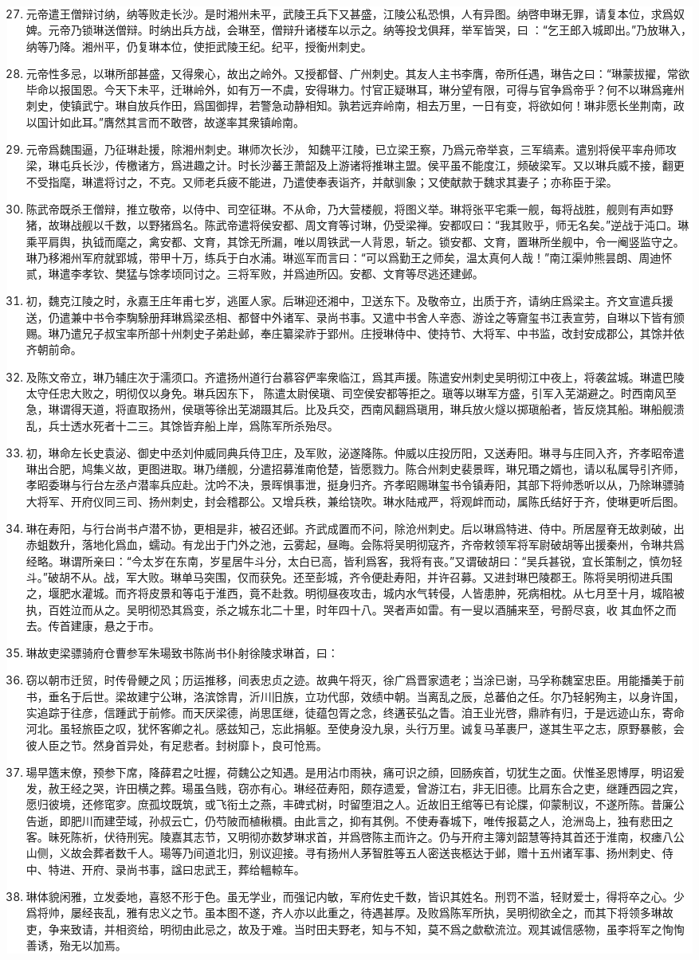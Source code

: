 27. <span id="江子一_胡僧佑_徐文盛_阴子春_杜崱_王琳_张彪-27"></span>
元帝遣王僧辩讨纳，纳等败走长沙。是时湘州未平，武陵王兵下又甚盛，江陵公私恐惧，人有异图。纳啓申琳无罪，请复本位，求爲奴婢。元帝乃锁琳送僧辩。时纳出兵方战，会琳至，僧辩升诸楼车以示之。纳等投戈俱拜，举军皆哭，曰 ：“乞王郎入城即出。”乃放琳入，纳等乃降。湘州平，仍复琳本位，使拒武陵王纪。纪平，授衡州刺史。

28. <span id="江子一_胡僧佑_徐文盛_阴子春_杜崱_王琳_张彪-28"></span>
元帝性多忌，以琳所部甚盛，又得衆心，故出之岭外。又授都督、广州刺史。其友人主书李膺，帝所任遇，琳告之曰：“琳蒙拔擢，常欲毕命以报国恩。今天下未平，迁琳岭外，如有万一不虞，安得琳力。忖官正疑琳耳，琳分望有限，可得与官争爲帝乎？何不以琳爲雍州刺史，使镇武宁。琳自放兵作田，爲国御捍，若警急动静相知。孰若远弃岭南，相去万里，一日有变，将欲如何！琳非愿长坐荆南，政以国计如此耳。”膺然其言而不敢啓，故遂率其衆镇岭南。

29. <span id="江子一_胡僧佑_徐文盛_阴子春_杜崱_王琳_张彪-29"></span>
元帝爲魏围逼，乃征琳赴援，除湘州刺史。琳师次长沙， 知魏平江陵，已立梁王察，乃爲元帝举哀，三军缟素。遣别将侯平率舟师攻梁，琳屯兵长沙，传檄诸方，爲进趣之计。时长沙蕃王萧韶及上游诸将推琳主盟。侯平虽不能度江，频破梁军。又以琳兵威不接，翻更不受指麾，琳遣将讨之，不克。又师老兵疲不能进，乃遣使奉表诣齐，并献驯象；又使献款于魏求其妻子；亦称臣于梁。

30. <span id="江子一_胡僧佑_徐文盛_阴子春_杜崱_王琳_张彪-30"></span>
陈武帝既杀王僧辩，推立敬帝，以侍中、司空征琳。不从命，乃大营楼舰，将图义举。琳将张平宅乘一舰，每将战胜，舰则有声如野猪，故琳战舰以千数，以野猪爲名。陈武帝遣将侯安都、周文育等讨琳，仍受梁禅。安都叹曰：“我其败乎，师无名矣。”逆战于沌口。琳乘平肩舆，执钺而麾之，禽安都、文育，其馀无所漏，唯以周铁武一人背恩，斩之。锁安都、文育，置琳所坐舰中，令一阉竖监守之。琳乃移湘州军府就郢城，带甲十万，练兵于白水浦。琳巡军而言曰：“可以爲勤王之师矣，温太真何人哉！”南江渠帅熊昙朗、周迪怀贰，琳遣李孝钦、樊猛与馀孝顷同讨之。三将军败，并爲迪所囚。安都、文育等尽逃还建邺。

31. <span id="江子一_胡僧佑_徐文盛_阴子春_杜崱_王琳_张彪-31"></span>
初，魏克江陵之时，永嘉王庄年甫七岁，逃匿人家。后琳迎还湘中，卫送东下。及敬帝立，出质于齐，请纳庄爲梁主。齐文宣遣兵援送，仍遣兼中书令李騊駼册拜琳爲梁丞相、都督中外诸军、录尚书事。又遣中书舍人辛悫、游诠之等齎玺书江表宣劳，自琳以下皆有颁赐。琳乃遣兄子叔宝率所部十州刺史子弟赴邺，奉庄纂梁祚于郢州。庄授琳侍中、使持节、大将军、中书监，改封安成郡公，其馀并依齐朝前命。

32. <span id="江子一_胡僧佑_徐文盛_阴子春_杜崱_王琳_张彪-32"></span>
及陈文帝立，琳乃辅庄次于濡须口。齐遣扬州道行台慕容俨率衆临江，爲其声援。陈遣安州刺史吴明彻江中夜上，将袭盆城。琳遣巴陵太守任忠大败之，明彻仅以身免。琳兵因东下， 陈遣太尉侯瑱、司空侯安都等拒之。瑱等以琳军方盛，引军入芜湖避之。时西南风至急，琳谓得天道，将直取扬州，侯瑱等徐出芜湖蹑其后。比及兵交，西南风翻爲瑱用，琳兵放火燧以掷瑱船者，皆反烧其船。琳船舰溃乱，兵士透水死者十二三。其馀皆弃船上岸，爲陈军所杀殆尽。

33. <span id="江子一_胡僧佑_徐文盛_阴子春_杜崱_王琳_张彪-33"></span>
初，琳命左长史袁泌、御史中丞刘仲威同典兵侍卫庄，及军败，泌遂降陈。仲威以庄投历阳，又送寿阳。琳寻与庄同入齐，齐孝昭帝遣琳出合肥，鸠集义故，更图进取。琳乃缮舰，分遣招募淮南伧楚，皆愿戮力。陈合州刺史裴景晖，琳兄瑉之婿也，请以私属导引齐师，孝昭委琳与行台左丞卢潜率兵应赴。沈吟不决，景晖惧事泄，挺身归齐。齐孝昭赐琳玺书令镇寿阳，其部下将帅悉听以从，乃除琳骠骑大将军、开府仪同三司、扬州刺史，封会稽郡公。又增兵秩，兼给铙吹。琳水陆戒严，将观衅而动，属陈氏结好于齐，使琳更听后图。

34. <span id="江子一_胡僧佑_徐文盛_阴子春_杜崱_王琳_张彪-34"></span>
琳在寿阳，与行台尚书卢潜不协，更相是非，被召还邺。齐武成置而不问，除沧州刺史。后以琳爲特进、侍中。所居屋脊无故剥破，出赤蛆数升，落地化爲血，蠕动。有龙出于门外之池，云雾起，昼晦。会陈将吴明彻寇齐，齐帝敕领军将军尉破胡等出援秦州，令琳共爲经略。琳谓所亲曰：“今太岁在东南，岁星居牛斗分，太白已高，皆利爲客，我将有丧。”又谓破胡曰：“吴兵甚锐，宜长策制之，慎勿轻斗。”破胡不从。战，军大败。琳单马突围，仅而获免。还至彭城，齐令便赴寿阳，并许召募。又进封琳巴陵郡王。陈将吴明彻进兵围之，堰肥水灌城。而齐将皮景和等屯于淮西，竟不赴救。明彻昼夜攻击，城内水气转侵，人皆患肿，死病相枕。从七月至十月，城陷被执，百姓泣而从之。吴明彻恐其爲变，杀之城东北二十里，时年四十八。哭者声如雷。有一叟以酒脯来至，号酹尽哀，收 其血怀之而去。传首建康，悬之于市。

35. <span id="江子一_胡僧佑_徐文盛_阴子春_杜崱_王琳_张彪-35"></span>
琳故吏梁骠骑府仓曹参军朱瑒致书陈尚书仆射徐陵求琳首，曰：

36. <span id="江子一_胡僧佑_徐文盛_阴子春_杜崱_王琳_张彪-36"></span>
窃以朝市迁贸，时传骨鲠之风；历运推移，间表忠贞之迹。故典午将灭，徐广爲晋家遗老；当涂已谢，马孚称魏室忠臣。用能播美于前书，垂名于后世。梁故建宁公琳，洛滨馀胄，沂川旧族，立功代邸，效绩中朝。当离乱之辰，总蕃伯之任。尔乃轻躬殉主，以身许国，实追踪于往彦，信踵武于前修。而天厌梁德，尚思匡继，徒蕴包胥之念，终遘苌弘之眚。洎王业光啓，鼎祚有归，于是远迹山东，寄命河北。虽轻旅臣之叹，犹怀客卿之礼。感兹知己，忘此捐躯。至使身没九泉，头行万里。诚复马革裹尸，遂其生平之志，原野暴骸，会彼人臣之节。然身首异处，有足悲者。封树靡卜，良可怆焉。

37. <span id="江子一_胡僧佑_徐文盛_阴子春_杜崱_王琳_张彪-37"></span>
瑒早簉末僚，预参下席，降薛君之吐握，荷魏公之知遇。是用沾巾雨袂，痛可识之顔，回肠疾首，切犹生之面。伏惟圣恩博厚，明诏爰发，赦王经之哭，许田横之葬。瑒虽刍贱，窃亦有心。琳经莅寿阳，颇存遗爱，曾游江右，非无旧德。比肩东合之吏，继踵西园之宾，愿归彼境，还修窀穸。庶孤坟既筑，或飞衔土之燕，丰碑式树，时留堕泪之人。近故旧王绾等已有论牒，仰蒙制议，不遂所陈。昔廉公告逝，即肥川而建茔域，孙叔云亡，仍芍陂而植楸檟。由此言之，抑有其例。不使寿春城下，唯传报葛之人，沧洲岛上，独有悲田之客。昧死陈祈，伏待刑宪。陵嘉其志节，又明彻亦数梦琳求首，并爲啓陈主而许之。仍与开府主簿刘韶慧等持其首还于淮南，权瘗八公山侧，义故会葬者数千人。瑒等乃间道北归，别议迎接。寻有扬州人茅智胜等五人密送丧柩达于邺，赠十五州诸军事、扬州刺史、侍中、特进、开府、录尚书事，諡曰忠武王，葬给轀輬车。

38. <span id="江子一_胡僧佑_徐文盛_阴子春_杜崱_王琳_张彪-38"></span>
琳体貌闲雅，立发委地，喜怒不形于色。虽无学业，而强记内敏，军府佐史千数，皆识其姓名。刑罚不滥，轻财爱士，得将卒之心。少爲将帅，屡经丧乱，雅有忠义之节。虽本图不遂，齐人亦以此重之，待遇甚厚。及败爲陈军所执，吴明彻欲全之，而其下将领多琳故吏，争来致请，并相资给，明彻由此忌之，故及于难。当时田夫野老，知与不知，莫不爲之歔欷流泣。观其诚信感物，虽李将军之恂恂善诱，殆无以加焉。

